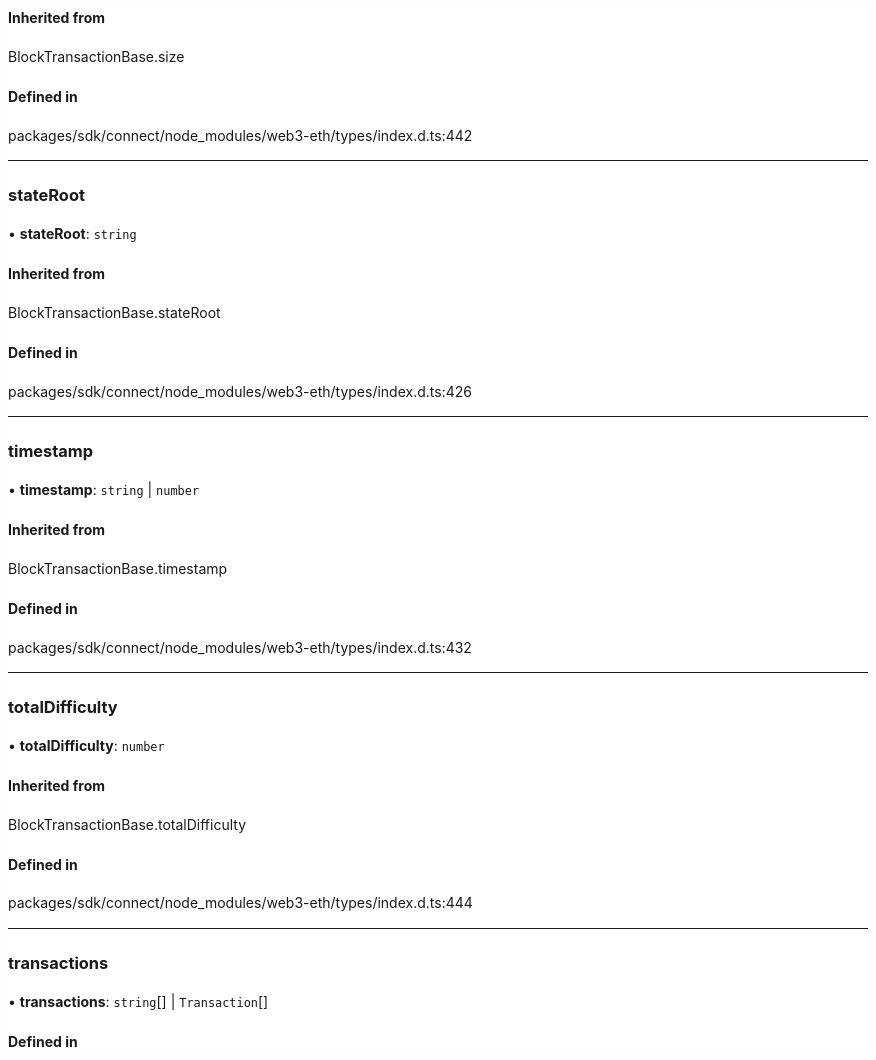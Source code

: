 #### Inherited from

BlockTransactionBase.size

#### Defined in

packages/sdk/connect/node_modules/web3-eth/types/index.d.ts:442

___

### stateRoot

• **stateRoot**: `string`

#### Inherited from

BlockTransactionBase.stateRoot

#### Defined in

packages/sdk/connect/node_modules/web3-eth/types/index.d.ts:426

___

### timestamp

• **timestamp**: `string` \| `number`

#### Inherited from

BlockTransactionBase.timestamp

#### Defined in

packages/sdk/connect/node_modules/web3-eth/types/index.d.ts:432

___

### totalDifficulty

• **totalDifficulty**: `number`

#### Inherited from

BlockTransactionBase.totalDifficulty

#### Defined in

packages/sdk/connect/node_modules/web3-eth/types/index.d.ts:444

___

### transactions

• **transactions**: `string`[] \| `Transaction`[]

#### Defined in
